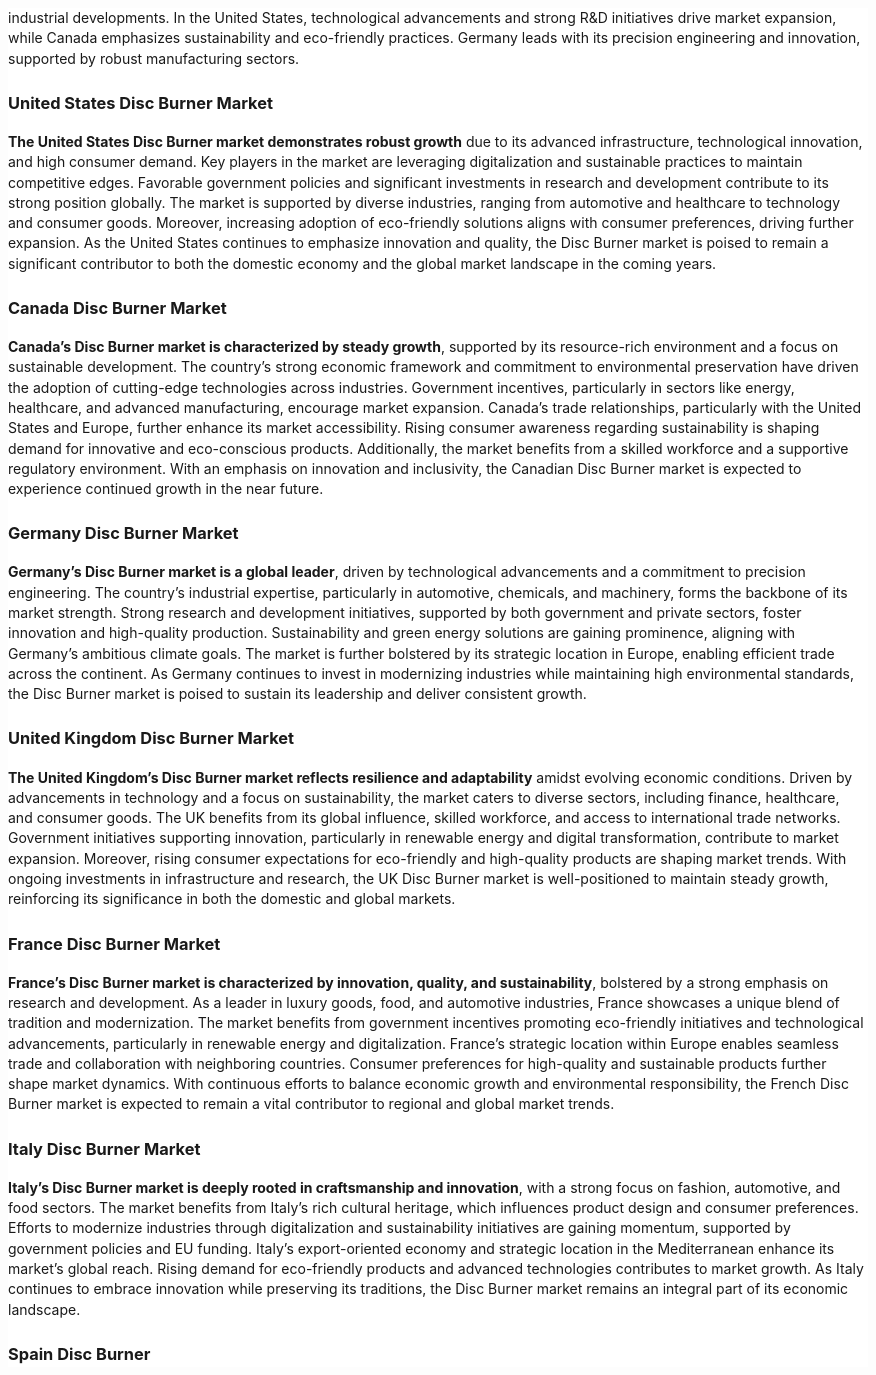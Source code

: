 industrial developments. In the United States, technological advancements and strong R&amp;D initiatives drive market expansion, while Canada emphasizes sustainability and eco-friendly practices. Germany leads with its precision engineering and innovation, supported by robust manufacturing sectors.</span></em></p></blockquote><h3><strong>United States Disc Burner Market</strong></h3><p><strong>The United States Disc Burner market demonstrates robust growth</strong> due to its advanced infrastructure, technological innovation, and high consumer demand. Key players in the market are leveraging digitalization and sustainable practices to maintain competitive edges. Favorable government policies and significant investments in research and development contribute to its strong position globally. The market is supported by diverse industries, ranging from automotive and healthcare to technology and consumer goods. Moreover, increasing adoption of eco-friendly solutions aligns with consumer preferences, driving further expansion. As the United States continues to emphasize innovation and quality, the Disc Burner market is poised to remain a significant contributor to both the domestic economy and the global market landscape in the coming years.</p><h3><strong>Canada Disc Burner Market</strong></h3><p><strong>Canada&rsquo;s Disc Burner market is characterized by steady growth</strong>, supported by its resource-rich environment and a focus on sustainable development. The country&rsquo;s strong economic framework and commitment to environmental preservation have driven the adoption of cutting-edge technologies across industries. Government incentives, particularly in sectors like energy, healthcare, and advanced manufacturing, encourage market expansion. Canada&rsquo;s trade relationships, particularly with the United States and Europe, further enhance its market accessibility. Rising consumer awareness regarding sustainability is shaping demand for innovative and eco-conscious products. Additionally, the market benefits from a skilled workforce and a supportive regulatory environment. With an emphasis on innovation and inclusivity, the Canadian Disc Burner market is expected to experience continued growth in the near future.</p><h3><strong>Germany Disc Burner Market</strong></h3><p><strong>Germany&rsquo;s Disc Burner market is a global leader</strong>, driven by technological advancements and a commitment to precision engineering. The country&rsquo;s industrial expertise, particularly in automotive, chemicals, and machinery, forms the backbone of its market strength. Strong research and development initiatives, supported by both government and private sectors, foster innovation and high-quality production. Sustainability and green energy solutions are gaining prominence, aligning with Germany&rsquo;s ambitious climate goals. The market is further bolstered by its strategic location in Europe, enabling efficient trade across the continent. As Germany continues to invest in modernizing industries while maintaining high environmental standards, the Disc Burner market is poised to sustain its leadership and deliver consistent growth.</p><h3><strong>United Kingdom Disc Burner Market</strong></h3><p><strong>The United Kingdom&rsquo;s Disc Burner market reflects resilience and adaptability</strong> amidst evolving economic conditions. Driven by advancements in technology and a focus on sustainability, the market caters to diverse sectors, including finance, healthcare, and consumer goods. The UK benefits from its global influence, skilled workforce, and access to international trade networks. Government initiatives supporting innovation, particularly in renewable energy and digital transformation, contribute to market expansion. Moreover, rising consumer expectations for eco-friendly and high-quality products are shaping market trends. With ongoing investments in infrastructure and research, the UK Disc Burner market is well-positioned to maintain steady growth, reinforcing its significance in both the domestic and global markets.</p><h3><strong>France Disc Burner Market</strong></h3><p><strong>France&rsquo;s Disc Burner market is characterized by innovation, quality, and sustainability</strong>, bolstered by a strong emphasis on research and development. As a leader in luxury goods, food, and automotive industries, France showcases a unique blend of tradition and modernization. The market benefits from government incentives promoting eco-friendly initiatives and technological advancements, particularly in renewable energy and digitalization. France&rsquo;s strategic location within Europe enables seamless trade and collaboration with neighboring countries. Consumer preferences for high-quality and sustainable products further shape market dynamics. With continuous efforts to balance economic growth and environmental responsibility, the French Disc Burner market is expected to remain a vital contributor to regional and global market trends.</p><h3><strong>Italy Disc Burner Market</strong></h3><p><strong>Italy&rsquo;s Disc Burner market is deeply rooted in craftsmanship and innovation</strong>, with a strong focus on fashion, automotive, and food sectors. The market benefits from Italy&rsquo;s rich cultural heritage, which influences product design and consumer preferences. Efforts to modernize industries through digitalization and sustainability initiatives are gaining momentum, supported by government policies and EU funding. Italy&rsquo;s export-oriented economy and strategic location in the Mediterranean enhance its market&rsquo;s global reach. Rising demand for eco-friendly products and advanced technologies contributes to market growth. As Italy continues to embrace innovation while preserving its traditions, the Disc Burner market remains an integral part of its economic landscape.</p><h3><strong>Spain Disc Burner
